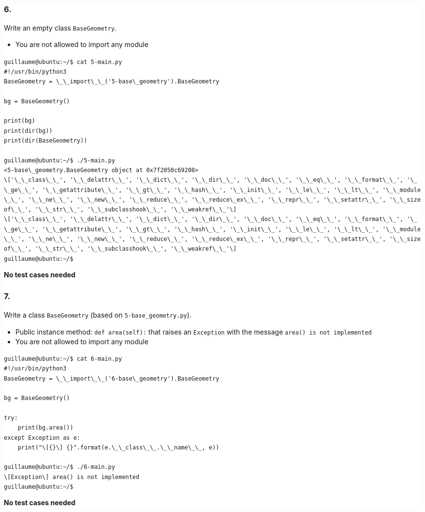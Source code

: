 

### 6.

Write an empty class `BaseGeometry`.

*   You are not allowed to import any module
```
guillaume@ubuntu:~/$ cat 5-main.py
#!/usr/bin/python3
BaseGeometry = \_\_import\_\_('5-base\_geometry').BaseGeometry

bg = BaseGeometry()

print(bg)
print(dir(bg))
print(dir(BaseGeometry))

guillaume@ubuntu:~/$ ./5-main.py
<5-base\_geometry.BaseGeometry object at 0x7f2050c69208>
\['\_\_class\_\_', '\_\_delattr\_\_', '\_\_dict\_\_', '\_\_dir\_\_', '\_\_doc\_\_', '\_\_eq\_\_', '\_\_format\_\_', '\_\_ge\_\_', '\_\_getattribute\_\_', '\_\_gt\_\_', '\_\_hash\_\_', '\_\_init\_\_', '\_\_le\_\_', '\_\_lt\_\_', '\_\_module\_\_', '\_\_ne\_\_', '\_\_new\_\_', '\_\_reduce\_\_', '\_\_reduce\_ex\_\_', '\_\_repr\_\_', '\_\_setattr\_\_', '\_\_sizeof\_\_', '\_\_str\_\_', '\_\_subclasshook\_\_', '\_\_weakref\_\_'\]
\['\_\_class\_\_', '\_\_delattr\_\_', '\_\_dict\_\_', '\_\_dir\_\_', '\_\_doc\_\_', '\_\_eq\_\_', '\_\_format\_\_', '\_\_ge\_\_', '\_\_getattribute\_\_', '\_\_gt\_\_', '\_\_hash\_\_', '\_\_init\_\_', '\_\_le\_\_', '\_\_lt\_\_', '\_\_module\_\_', '\_\_ne\_\_', '\_\_new\_\_', '\_\_reduce\_\_', '\_\_reduce\_ex\_\_', '\_\_repr\_\_', '\_\_setattr\_\_', '\_\_sizeof\_\_', '\_\_str\_\_', '\_\_subclasshook\_\_', '\_\_weakref\_\_'\]
guillaume@ubuntu:~/$
```
**No test cases needed**



### 7.

Write a class `BaseGeometry` (based on `5-base_geometry.py`).

*   Public instance method: `def area(self):` that raises an `Exception` with the message `area() is not implemented`
*   You are not allowed to import any module
```
guillaume@ubuntu:~/$ cat 6-main.py
#!/usr/bin/python3
BaseGeometry = \_\_import\_\_('6-base\_geometry').BaseGeometry

bg = BaseGeometry()

try:
    print(bg.area())
except Exception as e:
    print("\[{}\] {}".format(e.\_\_class\_\_.\_\_name\_\_, e))

guillaume@ubuntu:~/$ ./6-main.py
\[Exception\] area() is not implemented
guillaume@ubuntu:~/$
```
**No test cases needed**
